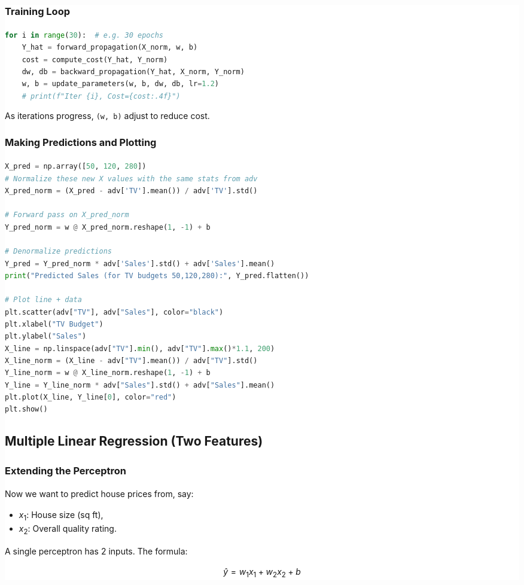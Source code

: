 ### **Training Loop**

```python
for i in range(30):  # e.g. 30 epochs
    Y_hat = forward_propagation(X_norm, w, b)
    cost = compute_cost(Y_hat, Y_norm)
    dw, db = backward_propagation(Y_hat, X_norm, Y_norm)
    w, b = update_parameters(w, b, dw, db, lr=1.2)
    # print(f"Iter {i}, Cost={cost:.4f}")
```

As iterations progress, `(w, b)` adjust to reduce cost.

### **Making Predictions and Plotting**

```python
X_pred = np.array([50, 120, 280])
# Normalize these new X values with the same stats from adv
X_pred_norm = (X_pred - adv['TV'].mean()) / adv['TV'].std()

# Forward pass on X_pred_norm
Y_pred_norm = w @ X_pred_norm.reshape(1, -1) + b

# Denormalize predictions
Y_pred = Y_pred_norm * adv['Sales'].std() + adv['Sales'].mean()
print("Predicted Sales (for TV budgets 50,120,280):", Y_pred.flatten())

# Plot line + data
plt.scatter(adv["TV"], adv["Sales"], color="black")
plt.xlabel("TV Budget")
plt.ylabel("Sales")
X_line = np.linspace(adv["TV"].min(), adv["TV"].max()*1.1, 200)
X_line_norm = (X_line - adv["TV"].mean()) / adv["TV"].std()
Y_line_norm = w @ X_line_norm.reshape(1, -1) + b
Y_line = Y_line_norm * adv["Sales"].std() + adv["Sales"].mean()
plt.plot(X_line, Y_line[0], color="red")
plt.show()
```

## **Multiple Linear Regression (Two Features)**

### **Extending the Perceptron**

Now we want to predict house prices from, say:
- $x_1$: House size (sq ft),
- $x_2$: Overall quality rating.

A single perceptron has 2 inputs. The formula:  

$$
\hat{y} = w_1 x_1 + w_2 x_2 + b
$$
